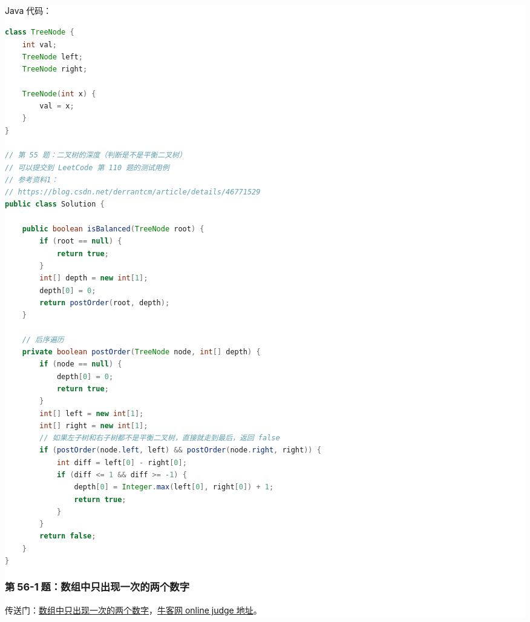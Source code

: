 Java 代码：

```java
class TreeNode {
    int val;
    TreeNode left;
    TreeNode right;

    TreeNode(int x) {
        val = x;
    }
}

// 第 55 题：二叉树的深度（判断是不是平衡二叉树）
// 可以提交到 LeetCode 第 110 题的测试用例
// 参考资料1：
// https://blog.csdn.net/derrantcm/article/details/46771529
public class Solution {

    public boolean isBalanced(TreeNode root) {
        if (root == null) {
            return true;
        }
        int[] depth = new int[1];
        depth[0] = 0;
        return postOrder(root, depth);
    }

    // 后序遍历
    private boolean postOrder(TreeNode node, int[] depth) {
        if (node == null) {
            depth[0] = 0;
            return true;
        }
        int[] left = new int[1];
        int[] right = new int[1];
        // 如果左子树和右子树都不是平衡二叉树，直接就走到最后，返回 false
        if (postOrder(node.left, left) && postOrder(node.right, right)) {
            int diff = left[0] - right[0];
            if (diff <= 1 && diff >= -1) {
                depth[0] = Integer.max(left[0], right[0]) + 1;
                return true;
            }
        }
        return false;
    }
}
```

### 第 56-1 题：数组中只出现一次的两个数字

传送门：[数组中只出现一次的两个数字](https://www.acwing.com/problem/content/69/)，[牛客网 online judge 地址](https://www.nowcoder.com/practice/70610bf967994b22bb1c26f9ae901fa2?tpId=13&tqId=11190&tPage=2&rp=2&ru=/ta/coding-interviews&qru=/ta/coding-interviews/question-ranking)。
